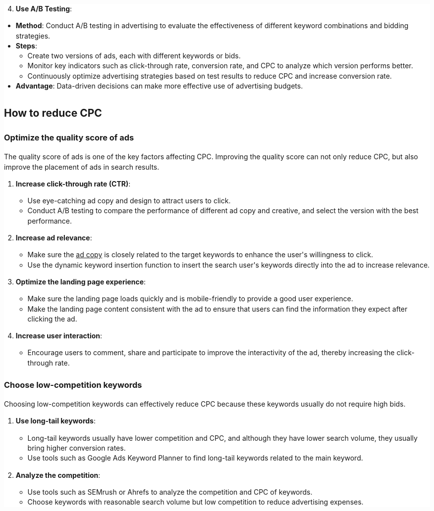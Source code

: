4. **Use A/B Testing**:
- **Method**: Conduct A/B testing in advertising to evaluate the effectiveness of different keyword combinations and bidding strategies.
- **Steps**:
    - Create two versions of ads, each with different keywords or bids.
    - Monitor key indicators such as click-through rate, conversion rate, and CPC to analyze which version performs better.
    - Continuously optimize advertising strategies based on test results to reduce CPC and increase conversion rate.
- **Advantage**: Data-driven decisions can make more effective use of advertising budgets.

## How to reduce CPC

### Optimize the quality score of ads

The quality score of ads is one of the key factors affecting CPC. Improving the quality score can not only reduce CPC, but also improve the placement of ads in search results.

1. **Increase click-through rate (CTR)**:
    - Use eye-catching ad copy and design to attract users to click.
    - Conduct A/B testing to compare the performance of different ad copy and creative, and select the version with the best performance.

2. **Increase ad relevance**:
    - Make sure the [ad copy](https://chloevolution.com/posts/create-sem-copy/) is closely related to the target keywords to enhance the user's willingness to click.
    - Use the dynamic keyword insertion function to insert the search user's keywords directly into the ad to increase relevance.

3. **Optimize the landing page experience**:
    - Make sure the landing page loads quickly and is mobile-friendly to provide a good user experience.
    - Make the landing page content consistent with the ad to ensure that users can find the information they expect after clicking the ad.

4. **Increase user interaction**:
    - Encourage users to comment, share and participate to improve the interactivity of the ad, thereby increasing the click-through rate.

### Choose low-competition keywords

Choosing low-competition keywords can effectively reduce CPC because these keywords usually do not require high bids.

1. **Use long-tail keywords**:
    - Long-tail keywords usually have lower competition and CPC, and although they have lower search volume, they usually bring higher conversion rates.
    - Use tools such as Google Ads Keyword Planner to find long-tail keywords related to the main keyword.

2. **Analyze the competition**:
    - Use tools such as SEMrush or Ahrefs to analyze the competition and CPC of keywords.
    - Choose keywords with reasonable search volume but low competition to reduce advertising expenses.

